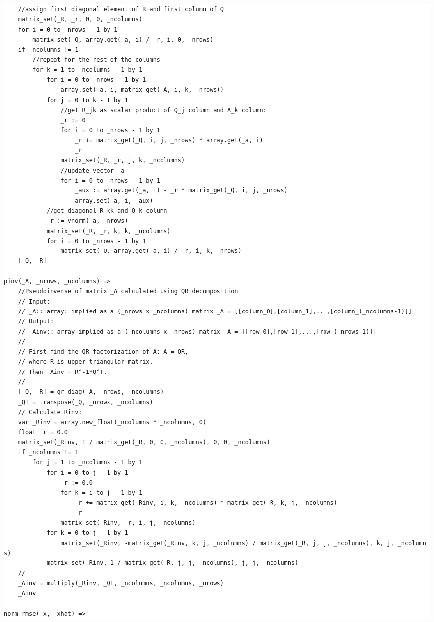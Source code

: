 ``` pinescript
    //assign first diagonal element of R and first column of Q
    matrix_set(_R, _r, 0, 0, _ncolumns)
    for i = 0 to _nrows - 1 by 1
        matrix_set(_Q, array.get(_a, i) / _r, i, 0, _nrows)
    if _ncolumns != 1
        //repeat for the rest of the columns
        for k = 1 to _ncolumns - 1 by 1
            for i = 0 to _nrows - 1 by 1
                array.set(_a, i, matrix_get(_A, i, k, _nrows))
            for j = 0 to k - 1 by 1
                //get R_jk as scalar product of Q_j column and A_k column:
                _r := 0
                for i = 0 to _nrows - 1 by 1
                    _r += matrix_get(_Q, i, j, _nrows) * array.get(_a, i)
                    _r
                matrix_set(_R, _r, j, k, _ncolumns)
                //update vector _a
                for i = 0 to _nrows - 1 by 1
                    _aux := array.get(_a, i) - _r * matrix_get(_Q, i, j, _nrows)
                    array.set(_a, i, _aux)
            //get diagonal R_kk and Q_k column
            _r := vnorm(_a, _nrows)
            matrix_set(_R, _r, k, k, _ncolumns)
            for i = 0 to _nrows - 1 by 1
                matrix_set(_Q, array.get(_a, i) / _r, i, k, _nrows)
    [_Q, _R]

pinv(_A, _nrows, _ncolumns) =>
    //Pseudoinverse of matrix _A calculated using QR decomposition
    // Input: 
    // _A:: array: implied as a (_nrows x _ncolumns) matrix _A = [[column_0],[column_1],...,[column_(_ncolumns-1)]]
    // Output: 
    // _Ainv:: array implied as a (_ncolumns x _nrows) matrix _A = [[row_0],[row_1],...,[row_(_nrows-1)]]
    // ----
    // First find the QR factorization of A: A = QR,
    // where R is upper triangular matrix.
    // Then _Ainv = R^-1*Q^T.
    // ----
    [_Q, _R] = qr_diag(_A, _nrows, _ncolumns)
    _QT = transpose(_Q, _nrows, _ncolumns)
    // Calculate Rinv:
    var _Rinv = array.new_float(_ncolumns * _ncolumns, 0)
    float _r = 0.0
    matrix_set(_Rinv, 1 / matrix_get(_R, 0, 0, _ncolumns), 0, 0, _ncolumns)
    if _ncolumns != 1
        for j = 1 to _ncolumns - 1 by 1
            for i = 0 to j - 1 by 1
                _r := 0.0
                for k = i to j - 1 by 1
                    _r += matrix_get(_Rinv, i, k, _ncolumns) * matrix_get(_R, k, j, _ncolumns)
                    _r
                matrix_set(_Rinv, _r, i, j, _ncolumns)
            for k = 0 to j - 1 by 1
                matrix_set(_Rinv, -matrix_get(_Rinv, k, j, _ncolumns) / matrix_get(_R, j, j, _ncolumns), k, j, _ncolumns)
            matrix_set(_Rinv, 1 / matrix_get(_R, j, j, _ncolumns), j, j, _ncolumns)
    //
    _Ainv = multiply(_Rinv, _QT, _ncolumns, _ncolumns, _nrows)
    _Ainv

norm_rmse(_x, _xhat) =>
```